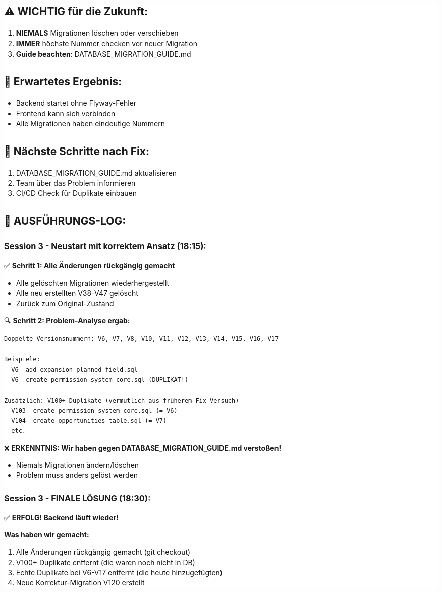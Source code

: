 ## ⚠️ WICHTIG für die Zukunft:

1. **NIEMALS** Migrationen löschen oder verschieben
2. **IMMER** höchste Nummer checken vor neuer Migration
3. **Guide beachten**: DATABASE_MIGRATION_GUIDE.md

## 🎯 Erwartetes Ergebnis:
- Backend startet ohne Flyway-Fehler
- Frontend kann sich verbinden
- Alle Migrationen haben eindeutige Nummern

## 🔗 Nächste Schritte nach Fix:
1. DATABASE_MIGRATION_GUIDE.md aktualisieren
2. Team über das Problem informieren
3. CI/CD Check für Duplikate einbauen

## 📝 AUSFÜHRUNGS-LOG:

### Session 3 - Neustart mit korrektem Ansatz (18:15):

✅ **Schritt 1: Alle Änderungen rückgängig gemacht**
- Alle gelöschten Migrationen wiederhergestellt
- Alle neu erstellten V38-V47 gelöscht
- Zurück zum Original-Zustand

🔍 **Schritt 2: Problem-Analyse ergab:**
```
Doppelte Versionsnummern: V6, V7, V8, V10, V11, V12, V13, V14, V15, V16, V17

Beispiele:
- V6__add_expansion_planned_field.sql
- V6__create_permission_system_core.sql (DUPLIKAT!)

Zusätzlich: V100+ Duplikate (vermutlich aus früherem Fix-Versuch)
- V103__create_permission_system_core.sql (= V6)
- V104__create_opportunities_table.sql (= V7)
- etc.
```

❌ **ERKENNTNIS: Wir haben gegen DATABASE_MIGRATION_GUIDE.md verstoßen!**
- Niemals Migrationen ändern/löschen
- Problem muss anders gelöst werden

### Session 3 - FINALE LÖSUNG (18:30):

✅ **ERFOLG! Backend läuft wieder!**

**Was haben wir gemacht:**
1. Alle Änderungen rückgängig gemacht (git checkout)
2. V100+ Duplikate entfernt (die waren noch nicht in DB)
3. Echte Duplikate bei V6-V17 entfernt (die heute hinzugefügten)
4. Neue Korrektur-Migration V120 erstellt
